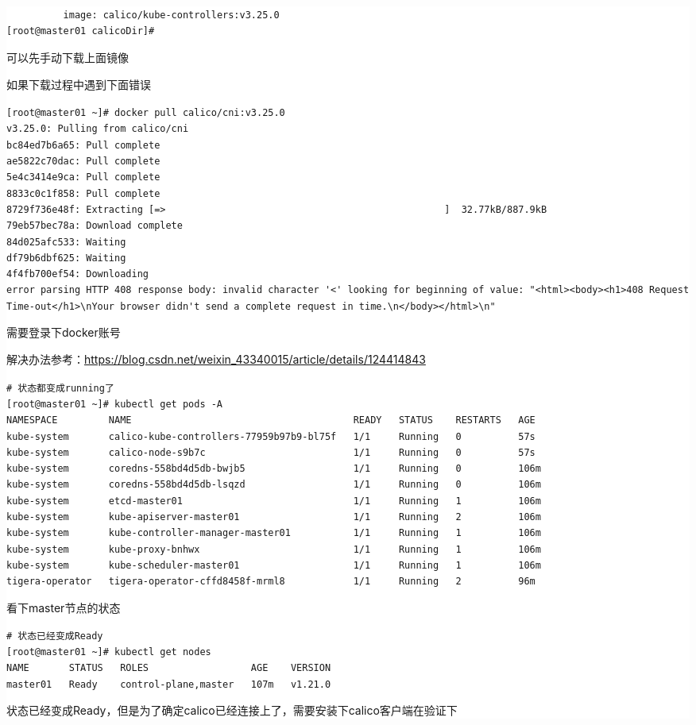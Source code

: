 ```shell
          image: calico/kube-controllers:v3.25.0
[root@master01 calicoDir]#
```

可以先手动下载上面镜像

如果下载过程中遇到下面错误

```shell
[root@master01 ~]# docker pull calico/cni:v3.25.0
v3.25.0: Pulling from calico/cni
bc84ed7b6a65: Pull complete
ae5822c70dac: Pull complete
5e4c3414e9ca: Pull complete
8833c0c1f858: Pull complete
8729f736e48f: Extracting [=>                                                 ]  32.77kB/887.9kB
79eb57bec78a: Download complete
84d025afc533: Waiting
df79b6dbf625: Waiting
4f4fb700ef54: Downloading
error parsing HTTP 408 response body: invalid character '<' looking for beginning of value: "<html><body><h1>408 Request Time-out</h1>\nYour browser didn't send a complete request in time.\n</body></html>\n"
```

需要登录下docker账号

解决办法参考：https://blog.csdn.net/weixin_43340015/article/details/124414843

```shell
# 状态都变成running了
[root@master01 ~]# kubectl get pods -A
NAMESPACE         NAME                                       READY   STATUS    RESTARTS   AGE
kube-system       calico-kube-controllers-77959b97b9-bl75f   1/1     Running   0          57s
kube-system       calico-node-s9b7c                          1/1     Running   0          57s
kube-system       coredns-558bd4d5db-bwjb5                   1/1     Running   0          106m
kube-system       coredns-558bd4d5db-lsqzd                   1/1     Running   0          106m
kube-system       etcd-master01                              1/1     Running   1          106m
kube-system       kube-apiserver-master01                    1/1     Running   2          106m
kube-system       kube-controller-manager-master01           1/1     Running   1          106m
kube-system       kube-proxy-bnhwx                           1/1     Running   1          106m
kube-system       kube-scheduler-master01                    1/1     Running   1          106m
tigera-operator   tigera-operator-cffd8458f-mrml8            1/1     Running   2          96m
```

看下master节点的状态

```shell
# 状态已经变成Ready
[root@master01 ~]# kubectl get nodes
NAME       STATUS   ROLES                  AGE    VERSION
master01   Ready    control-plane,master   107m   v1.21.0
```

状态已经变成Ready，但是为了确定calico已经连接上了，需要安装下calico客户端在验证下
